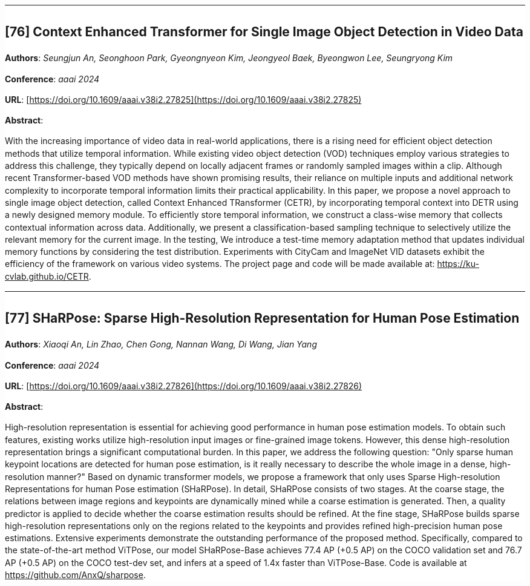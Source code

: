 ----

## [76] Context Enhanced Transformer for Single Image Object Detection in Video Data

**Authors**: *Seungjun An, Seonghoon Park, Gyeongnyeon Kim, Jeongyeol Baek, Byeongwon Lee, Seungryong Kim*

**Conference**: *aaai 2024*

**URL**: [https://doi.org/10.1609/aaai.v38i2.27825](https://doi.org/10.1609/aaai.v38i2.27825)

**Abstract**:

With the increasing importance of video data in real-world applications, there is a rising need for efficient object detection methods that utilize temporal information. While existing video object detection (VOD) techniques employ various strategies to address this challenge, they typically depend on locally adjacent frames or randomly sampled images within a clip. Although recent Transformer-based VOD methods have shown promising results, their reliance on multiple inputs and additional network complexity to incorporate temporal information limits their practical applicability. In this paper, we propose a novel approach to single image object detection, called Context Enhanced TRansformer (CETR), by incorporating temporal context into DETR using a newly designed memory module. To efficiently store temporal information, we construct a class-wise memory that collects contextual information across data. Additionally, we present a classification-based sampling technique to selectively utilize the relevant memory for the current image. In the testing, We introduce a test-time memory adaptation method that updates individual memory functions by considering the test distribution. Experiments with CityCam and ImageNet VID datasets exhibit the efficiency of the framework on various video systems. The project page and code will be made available at: https://ku-cvlab.github.io/CETR.

----

## [77] SHaRPose: Sparse High-Resolution Representation for Human Pose Estimation

**Authors**: *Xiaoqi An, Lin Zhao, Chen Gong, Nannan Wang, Di Wang, Jian Yang*

**Conference**: *aaai 2024*

**URL**: [https://doi.org/10.1609/aaai.v38i2.27826](https://doi.org/10.1609/aaai.v38i2.27826)

**Abstract**:

High-resolution representation is essential for achieving good performance in human pose estimation models. To obtain such features, existing works utilize high-resolution input images or fine-grained image tokens. However, this dense high-resolution representation brings a significant computational burden. In this paper, we address the following question: "Only sparse human keypoint locations are detected for human pose estimation, is it really necessary to describe the whole image in a dense, high-resolution manner?" Based on dynamic transformer models, we propose a framework that only uses Sparse High-resolution Representations for human Pose estimation (SHaRPose). In detail, SHaRPose consists of two stages. At the coarse stage, the relations between image regions and keypoints are dynamically mined while a coarse estimation is generated. Then, a quality predictor is applied to decide whether the coarse estimation results should be refined. At the fine stage, SHaRPose builds sparse high-resolution representations only on the regions related to the keypoints and provides refined high-precision human pose estimations. Extensive experiments demonstrate the outstanding performance of the proposed method. Specifically, compared to the state-of-the-art method ViTPose, our model SHaRPose-Base achieves 77.4 AP (+0.5 AP) on the COCO validation set and 76.7 AP (+0.5 AP) on the COCO test-dev set, and infers at a speed of 1.4x faster than ViTPose-Base. Code is available at https://github.com/AnxQ/sharpose.
